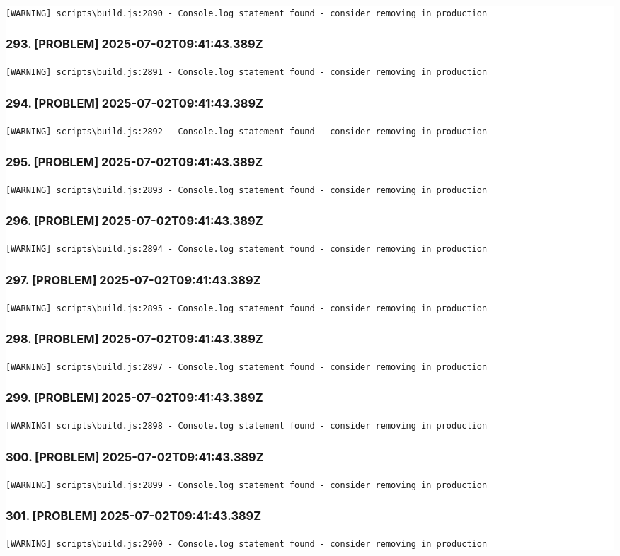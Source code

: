 ```
[WARNING] scripts\build.js:2890 - Console.log statement found - consider removing in production
```

### 293. [PROBLEM] 2025-07-02T09:41:43.389Z

```
[WARNING] scripts\build.js:2891 - Console.log statement found - consider removing in production
```

### 294. [PROBLEM] 2025-07-02T09:41:43.389Z

```
[WARNING] scripts\build.js:2892 - Console.log statement found - consider removing in production
```

### 295. [PROBLEM] 2025-07-02T09:41:43.389Z

```
[WARNING] scripts\build.js:2893 - Console.log statement found - consider removing in production
```

### 296. [PROBLEM] 2025-07-02T09:41:43.389Z

```
[WARNING] scripts\build.js:2894 - Console.log statement found - consider removing in production
```

### 297. [PROBLEM] 2025-07-02T09:41:43.389Z

```
[WARNING] scripts\build.js:2895 - Console.log statement found - consider removing in production
```

### 298. [PROBLEM] 2025-07-02T09:41:43.389Z

```
[WARNING] scripts\build.js:2897 - Console.log statement found - consider removing in production
```

### 299. [PROBLEM] 2025-07-02T09:41:43.389Z

```
[WARNING] scripts\build.js:2898 - Console.log statement found - consider removing in production
```

### 300. [PROBLEM] 2025-07-02T09:41:43.389Z

```
[WARNING] scripts\build.js:2899 - Console.log statement found - consider removing in production
```

### 301. [PROBLEM] 2025-07-02T09:41:43.389Z

```
[WARNING] scripts\build.js:2900 - Console.log statement found - consider removing in production
```
